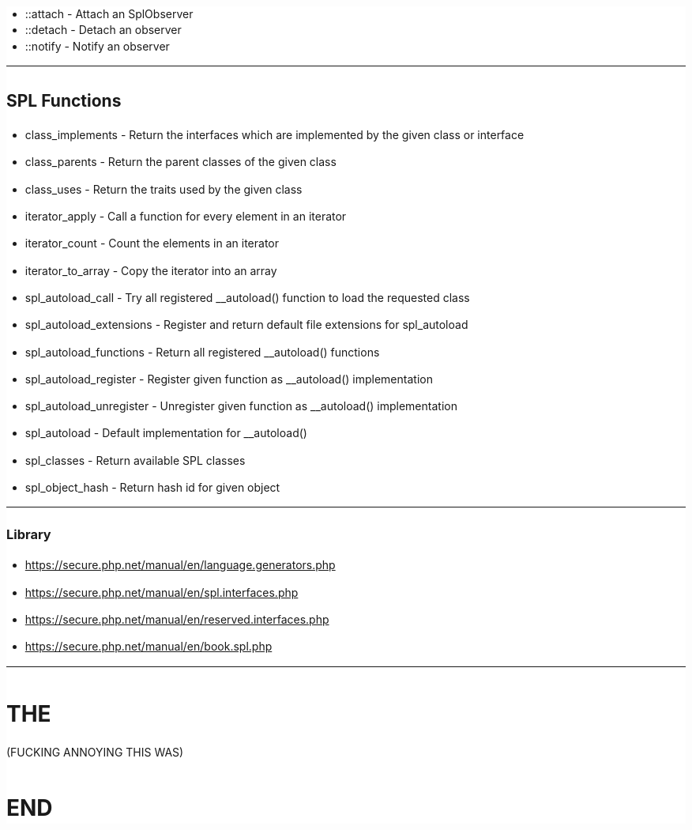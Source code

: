 * ::attach - Attach an SplObserver
* ::detach - Detach an observer
* ::notify - Notify an observer

***

## SPL Functions

* class_implements - Return the interfaces which are implemented by the given class or interface
* class_parents - Return the parent classes of the given class
* class_uses - Return the traits used by the given class
* iterator_apply - Call a function for every element in an iterator
* iterator_count - Count the elements in an iterator
* iterator_to_array - Copy the iterator into an array
* spl_autoload_call - Try all registered __autoload() function to load the requested class


* spl_autoload_extensions - Register and return default file extensions for spl_autoload
* spl_autoload_functions - Return all registered __autoload() functions
* spl_autoload_register - Register given function as __autoload() implementation
* spl_autoload_unregister - Unregister given function as __autoload() implementation
* spl_autoload - Default implementation for __autoload()
* spl_classes - Return available SPL classes
* spl_object_hash - Return hash id for given object

***

### Library

* https://secure.php.net/manual/en/language.generators.php

* https://secure.php.net/manual/en/spl.interfaces.php

* https://secure.php.net/manual/en/reserved.interfaces.php

* https://secure.php.net/manual/en/book.spl.php

***

# THE
(FUCKING ANNOYING THIS WAS)
# END